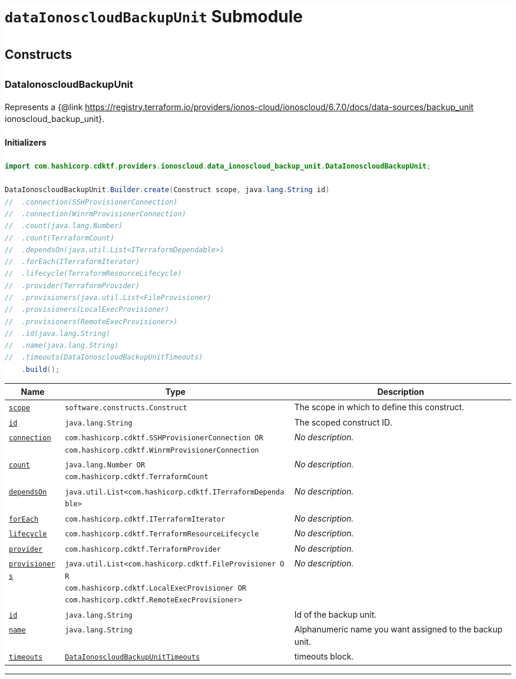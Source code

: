 # `dataIonoscloudBackupUnit` Submodule <a name="`dataIonoscloudBackupUnit` Submodule" id="@cdktf/provider-ionoscloud.dataIonoscloudBackupUnit"></a>

## Constructs <a name="Constructs" id="Constructs"></a>

### DataIonoscloudBackupUnit <a name="DataIonoscloudBackupUnit" id="@cdktf/provider-ionoscloud.dataIonoscloudBackupUnit.DataIonoscloudBackupUnit"></a>

Represents a {@link https://registry.terraform.io/providers/ionos-cloud/ionoscloud/6.7.0/docs/data-sources/backup_unit ionoscloud_backup_unit}.

#### Initializers <a name="Initializers" id="@cdktf/provider-ionoscloud.dataIonoscloudBackupUnit.DataIonoscloudBackupUnit.Initializer"></a>

```java
import com.hashicorp.cdktf.providers.ionoscloud.data_ionoscloud_backup_unit.DataIonoscloudBackupUnit;

DataIonoscloudBackupUnit.Builder.create(Construct scope, java.lang.String id)
//  .connection(SSHProvisionerConnection)
//  .connection(WinrmProvisionerConnection)
//  .count(java.lang.Number)
//  .count(TerraformCount)
//  .dependsOn(java.util.List<ITerraformDependable>)
//  .forEach(ITerraformIterator)
//  .lifecycle(TerraformResourceLifecycle)
//  .provider(TerraformProvider)
//  .provisioners(java.util.List<FileProvisioner)
//  .provisioners(LocalExecProvisioner)
//  .provisioners(RemoteExecProvisioner>)
//  .id(java.lang.String)
//  .name(java.lang.String)
//  .timeouts(DataIonoscloudBackupUnitTimeouts)
    .build();
```

| **Name** | **Type** | **Description** |
| --- | --- | --- |
| <code><a href="#@cdktf/provider-ionoscloud.dataIonoscloudBackupUnit.DataIonoscloudBackupUnit.Initializer.parameter.scope">scope</a></code> | <code>software.constructs.Construct</code> | The scope in which to define this construct. |
| <code><a href="#@cdktf/provider-ionoscloud.dataIonoscloudBackupUnit.DataIonoscloudBackupUnit.Initializer.parameter.id">id</a></code> | <code>java.lang.String</code> | The scoped construct ID. |
| <code><a href="#@cdktf/provider-ionoscloud.dataIonoscloudBackupUnit.DataIonoscloudBackupUnit.Initializer.parameter.connection">connection</a></code> | <code>com.hashicorp.cdktf.SSHProvisionerConnection OR com.hashicorp.cdktf.WinrmProvisionerConnection</code> | *No description.* |
| <code><a href="#@cdktf/provider-ionoscloud.dataIonoscloudBackupUnit.DataIonoscloudBackupUnit.Initializer.parameter.count">count</a></code> | <code>java.lang.Number OR com.hashicorp.cdktf.TerraformCount</code> | *No description.* |
| <code><a href="#@cdktf/provider-ionoscloud.dataIonoscloudBackupUnit.DataIonoscloudBackupUnit.Initializer.parameter.dependsOn">dependsOn</a></code> | <code>java.util.List<com.hashicorp.cdktf.ITerraformDependable></code> | *No description.* |
| <code><a href="#@cdktf/provider-ionoscloud.dataIonoscloudBackupUnit.DataIonoscloudBackupUnit.Initializer.parameter.forEach">forEach</a></code> | <code>com.hashicorp.cdktf.ITerraformIterator</code> | *No description.* |
| <code><a href="#@cdktf/provider-ionoscloud.dataIonoscloudBackupUnit.DataIonoscloudBackupUnit.Initializer.parameter.lifecycle">lifecycle</a></code> | <code>com.hashicorp.cdktf.TerraformResourceLifecycle</code> | *No description.* |
| <code><a href="#@cdktf/provider-ionoscloud.dataIonoscloudBackupUnit.DataIonoscloudBackupUnit.Initializer.parameter.provider">provider</a></code> | <code>com.hashicorp.cdktf.TerraformProvider</code> | *No description.* |
| <code><a href="#@cdktf/provider-ionoscloud.dataIonoscloudBackupUnit.DataIonoscloudBackupUnit.Initializer.parameter.provisioners">provisioners</a></code> | <code>java.util.List<com.hashicorp.cdktf.FileProvisioner OR com.hashicorp.cdktf.LocalExecProvisioner OR com.hashicorp.cdktf.RemoteExecProvisioner></code> | *No description.* |
| <code><a href="#@cdktf/provider-ionoscloud.dataIonoscloudBackupUnit.DataIonoscloudBackupUnit.Initializer.parameter.id">id</a></code> | <code>java.lang.String</code> | Id of the backup unit. |
| <code><a href="#@cdktf/provider-ionoscloud.dataIonoscloudBackupUnit.DataIonoscloudBackupUnit.Initializer.parameter.name">name</a></code> | <code>java.lang.String</code> | Alphanumeric name you want assigned to the backup unit. |
| <code><a href="#@cdktf/provider-ionoscloud.dataIonoscloudBackupUnit.DataIonoscloudBackupUnit.Initializer.parameter.timeouts">timeouts</a></code> | <code><a href="#@cdktf/provider-ionoscloud.dataIonoscloudBackupUnit.DataIonoscloudBackupUnitTimeouts">DataIonoscloudBackupUnitTimeouts</a></code> | timeouts block. |

---